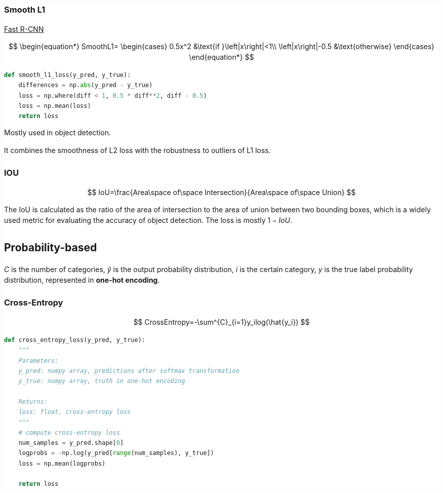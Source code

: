 ### Smooth L1

[Fast R-CNN](https://arxiv.org/pdf/1504.08083.pdf)

$$
\begin{equation*}
SmoothL1=
\begin{cases}
0.5x^2 &\text{if }\left|x\right|<1\\
\left|x\right|-0.5 &\text{otherwise}
\end{cases}
\end{equation*}
$$

```python
def smooth_l1_loss(y_pred, y_true):
    differences = np.abs(y_pred - y_true)
    loss = np.where(diff < 1, 0.5 * diff**2, diff - 0.5)
    loss = np.mean(loss)
    return loss
```

Mostly used in object detection.

It combines the smoothness of L2 loss with the robustness to outliers of L1 loss.

### IOU

$$
IoU=\frac{Area\space of\space Intersection}{Area\space of\space Union}
$$

The IoU is calculated as the ratio of the area of intersection to the area of union between two bounding boxes, which is a widely used metric for evaluating the accuracy of object detection. The loss is mostly $1-IoU$.

## Probability-based

$C$ is the number of categories, $\hat{y}$ is the output probability distribution, $i$ is the certain category, $y$ is the true label probability distribution, represented in **one-hot encoding**.

### Cross-Entropy

$$
CrossEntropy=-\sum^{C}_{i=1}y_ilog(\hat{y_i})
$$

```python
def cross_entropy_loss(y_pred, y_true):
    """
    Parameters:
    y_pred: numpy array, predictions after softmax transformation
    y_true: numpy array, truth in one-hot encoding
    
    Returns:
    loss: float, cross-entropy loss
    """
    # compute cross-entropy loss
    num_samples = y_pred.shape[0]
    logprobs = -np.log(y_pred[range(num_samples), y_true])
    loss = np.mean(logprobs)
    
    return loss
```
